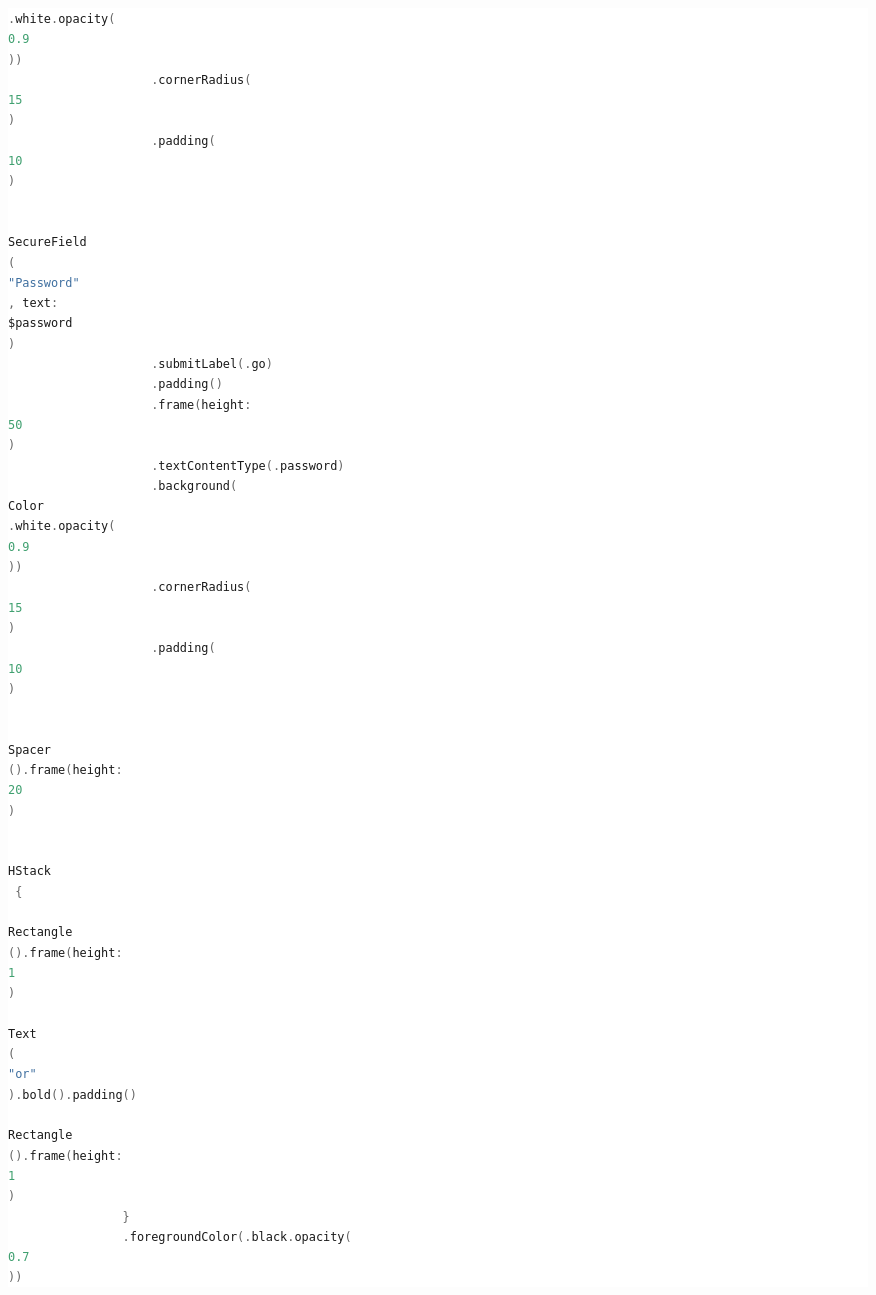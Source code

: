```swift
.white.opacity(
0.9
))
                    .cornerRadius(
15
)
                    .padding(
10
)

                
SecureField
(
"Password"
, text: 
$password
)
                    .submitLabel(.go)
                    .padding()
                    .frame(height:
50
)
                    .textContentType(.password)
                    .background(
Color
.white.opacity(
0.9
))
                    .cornerRadius(
15
)
                    .padding(
10
)

                
Spacer
().frame(height: 
20
)

                
HStack
 {
                    
Rectangle
().frame(height: 
1
)
                    
Text
(
"or"
).bold().padding()
                    
Rectangle
().frame(height: 
1
)
                }
                .foregroundColor(.black.opacity(
0.7
))
```